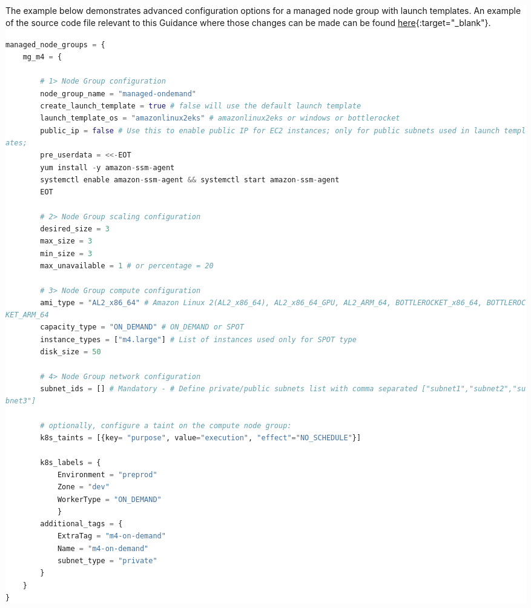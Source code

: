 The example below demonstrates advanced configuration options for a
managed node group with launch templates. An example of the source code
file relevant to this Guidance where those changes can be made can be
found [here](https://github.com/aws-solutions-library-samples/guidance-for-automated-provisioning-of-amazon-elastic-kubernetes-service-using-terraform/blob/main/examples/eks-cluster-with-new-vpc/main.tf){:target="_blank"}.

```terraform
managed_node_groups = {
    mg_m4 = {

        # 1> Node Group configuration
        node_group_name = "managed-ondemand"
        create_launch_template = true # false will use the default launch template
        launch_template_os = "amazonlinux2eks" # amazonlinux2eks or windows or bottlerocket
        public_ip = false # Use this to enable public IP for EC2 instances; only for public subnets used in launch templates;
        pre_userdata = <<-EOT
        yum install -y amazon-ssm-agent
        systemctl enable amazon-ssm-agent && systemctl start amazon-ssm-agent
        EOT

        # 2> Node Group scaling configuration
        desired_size = 3
        max_size = 3
        min_size = 3
        max_unavailable = 1 # or percentage = 20

        # 3> Node Group compute configuration
        ami_type = "AL2_x86_64" # Amazon Linux 2(AL2_x86_64), AL2_x86_64_GPU, AL2_ARM_64, BOTTLEROCKET_x86_64, BOTTLEROCKET_ARM_64
        capacity_type = "ON_DEMAND" # ON_DEMAND or SPOT
        instance_types = ["m4.large"] # List of instances used only for SPOT type
        disk_size = 50

        # 4> Node Group network configuration
        subnet_ids = [] # Mandatory - # Define private/public subnets list with comma separated ["subnet1","subnet2","subnet3"]

        # optionally, configure a taint on the compute node group:
        k8s_taints = [{key= "purpose", value="execution", "effect"="NO_SCHEDULE"}]

        k8s_labels = {
            Environment = "preprod"
            Zone = "dev"
            WorkerType = "ON_DEMAND"
            }
        additional_tags = {
            ExtraTag = "m4-on-demand"
            Name = "m4-on-demand"
            subnet_type = "private"
        }
    }
}
```
